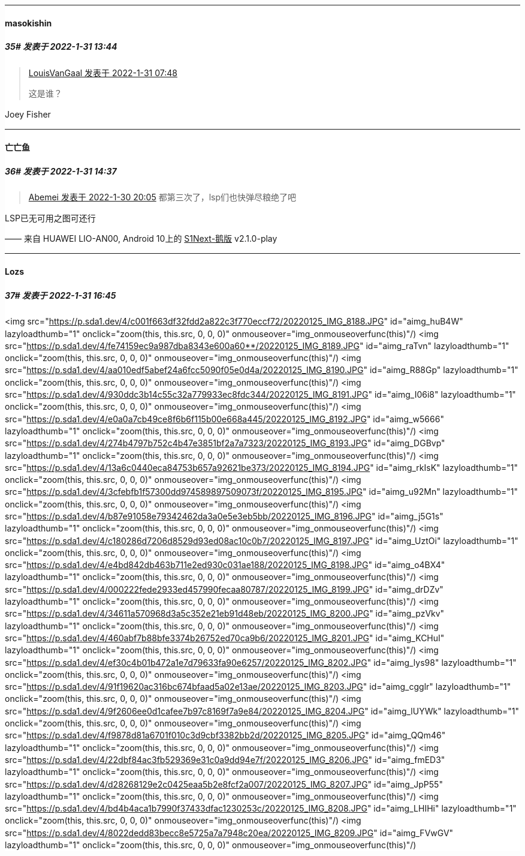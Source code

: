 *****

####  masokishin  
##### 35#       发表于 2022-1-31 13:44

<blockquote><a href="httphttps://bbs.saraba1st.com/2b/forum.php?mod=redirect&amp;goto=findpost&amp;pid=54492412&amp;ptid=2050025" target="_blank">LouisVanGaal 发表于 2022-1-31 07:48</a>

这是谁？</blockquote>
Joey Fisher

*****

####  亡亡鱼  
##### 36#       发表于 2022-1-31 14:37

<blockquote><a href="httphttps://bbs.saraba1st.com/2b/forum.php?mod=redirect&amp;goto=findpost&amp;pid=54487970&amp;ptid=2050025" target="_blank">Abemei 发表于 2022-1-30 20:05</a>
都第三次了，lsp们也快弹尽粮绝了吧</blockquote>
LSP已无可用之图可还行

—— 来自 HUAWEI LIO-AN00, Android 10上的 [S1Next-鹅版](https://github.com/ykrank/S1-Next/releases) v2.1.0-play

*****

####  Lozs  
##### 37#       发表于 2022-1-31 16:45

<img src="https://p.sda1.dev/4/c001f663df32fdd2a822c3f770eccf72/20220125_IMG_8188.JPG" id="aimg_huB4W" lazyloadthumb="1" onclick="zoom(this, this.src, 0, 0, 0)" onmouseover="img_onmouseoverfunc(this)"/)
<img src="https://p.sda1.dev/4/fe74159ec9a987dba8343e600a60**/20220125_IMG_8189.JPG" id="aimg_raTvn" lazyloadthumb="1" onclick="zoom(this, this.src, 0, 0, 0)" onmouseover="img_onmouseoverfunc(this)"/)
<img src="https://p.sda1.dev/4/aa010edf5abef24a6fcc5090f05e0d4a/20220125_IMG_8190.JPG" id="aimg_R88Gp" lazyloadthumb="1" onclick="zoom(this, this.src, 0, 0, 0)" onmouseover="img_onmouseoverfunc(this)"/)
<img src="https://p.sda1.dev/4/930ddc3b14c55c32a779933ec8fdc344/20220125_IMG_8191.JPG" id="aimg_I06i8" lazyloadthumb="1" onclick="zoom(this, this.src, 0, 0, 0)" onmouseover="img_onmouseoverfunc(this)"/)
<img src="https://p.sda1.dev/4/e0a0a7cb49ce8f6b6f115b00e668a445/20220125_IMG_8192.JPG" id="aimg_w5666" lazyloadthumb="1" onclick="zoom(this, this.src, 0, 0, 0)" onmouseover="img_onmouseoverfunc(this)"/)
<img src="https://p.sda1.dev/4/274b4797b752c4b47e3851bf2a7a7323/20220125_IMG_8193.JPG" id="aimg_DGBvp" lazyloadthumb="1" onclick="zoom(this, this.src, 0, 0, 0)" onmouseover="img_onmouseoverfunc(this)"/)
<img src="https://p.sda1.dev/4/13a6c0440eca84753b657a92621be373/20220125_IMG_8194.JPG" id="aimg_rkIsK" lazyloadthumb="1" onclick="zoom(this, this.src, 0, 0, 0)" onmouseover="img_onmouseoverfunc(this)"/)
<img src="https://p.sda1.dev/4/3cfebfb1f57300dd974589897509073f/20220125_IMG_8195.JPG" id="aimg_u92Mn" lazyloadthumb="1" onclick="zoom(this, this.src, 0, 0, 0)" onmouseover="img_onmouseoverfunc(this)"/)
<img src="https://p.sda1.dev/4/b87e91058e79342462da3a0e5e3eb5bb/20220125_IMG_8196.JPG" id="aimg_j5G1s" lazyloadthumb="1" onclick="zoom(this, this.src, 0, 0, 0)" onmouseover="img_onmouseoverfunc(this)"/)
<img src="https://p.sda1.dev/4/c180286d7206d8529d93ed08ac10c0b7/20220125_IMG_8197.JPG" id="aimg_UztOi" lazyloadthumb="1" onclick="zoom(this, this.src, 0, 0, 0)" onmouseover="img_onmouseoverfunc(this)"/)
<img src="https://p.sda1.dev/4/e4bd842db463b711e2ed930c031ae188/20220125_IMG_8198.JPG" id="aimg_o4BX4" lazyloadthumb="1" onclick="zoom(this, this.src, 0, 0, 0)" onmouseover="img_onmouseoverfunc(this)"/)
<img src="https://p.sda1.dev/4/000222fede2933ed457990fecaa80787/20220125_IMG_8199.JPG" id="aimg_drDZv" lazyloadthumb="1" onclick="zoom(this, this.src, 0, 0, 0)" onmouseover="img_onmouseoverfunc(this)"/)
<img src="https://p.sda1.dev/4/34611a570968d3a5c352e21eb91d48eb/20220125_IMG_8200.JPG" id="aimg_pzVkv" lazyloadthumb="1" onclick="zoom(this, this.src, 0, 0, 0)" onmouseover="img_onmouseoverfunc(this)"/)
<img src="https://p.sda1.dev/4/460abf7b88bfe3374b26752ed70ca9b6/20220125_IMG_8201.JPG" id="aimg_KCHuI" lazyloadthumb="1" onclick="zoom(this, this.src, 0, 0, 0)" onmouseover="img_onmouseoverfunc(this)"/)
<img src="https://p.sda1.dev/4/ef30c4b01b472a1e7d79633fa90e6257/20220125_IMG_8202.JPG" id="aimg_lys98" lazyloadthumb="1" onclick="zoom(this, this.src, 0, 0, 0)" onmouseover="img_onmouseoverfunc(this)"/)
<img src="https://p.sda1.dev/4/91f19620ac316bc674bfaad5a02e13ae/20220125_IMG_8203.JPG" id="aimg_cgglr" lazyloadthumb="1" onclick="zoom(this, this.src, 0, 0, 0)" onmouseover="img_onmouseoverfunc(this)"/)
<img src="https://p.sda1.dev/4/9f2606ee0d1cafee7b97c8169f7a9e84/20220125_IMG_8204.JPG" id="aimg_lUYWk" lazyloadthumb="1" onclick="zoom(this, this.src, 0, 0, 0)" onmouseover="img_onmouseoverfunc(this)"/)
<img src="https://p.sda1.dev/4/f9878d81a6701f010c3d9cbf3382bb2d/20220125_IMG_8205.JPG" id="aimg_QQm46" lazyloadthumb="1" onclick="zoom(this, this.src, 0, 0, 0)" onmouseover="img_onmouseoverfunc(this)"/)
<img src="https://p.sda1.dev/4/22dbf84ac3fb529369e31c0a9dd94e7f/20220125_IMG_8206.JPG" id="aimg_fmED3" lazyloadthumb="1" onclick="zoom(this, this.src, 0, 0, 0)" onmouseover="img_onmouseoverfunc(this)"/)
<img src="https://p.sda1.dev/4/d28268129e2c0425eaa5b2e8fcf2a007/20220125_IMG_8207.JPG" id="aimg_JpP55" lazyloadthumb="1" onclick="zoom(this, this.src, 0, 0, 0)" onmouseover="img_onmouseoverfunc(this)"/)
<img src="https://p.sda1.dev/4/bd4b4aca1b7990f37433dfac1230253c/20220125_IMG_8208.JPG" id="aimg_LHIHi" lazyloadthumb="1" onclick="zoom(this, this.src, 0, 0, 0)" onmouseover="img_onmouseoverfunc(this)"/)
<img src="https://p.sda1.dev/4/8022dedd83becc8e5725a7a7948c20ea/20220125_IMG_8209.JPG" id="aimg_FVwGV" lazyloadthumb="1" onclick="zoom(this, this.src, 0, 0, 0)" onmouseover="img_onmouseoverfunc(this)"/)